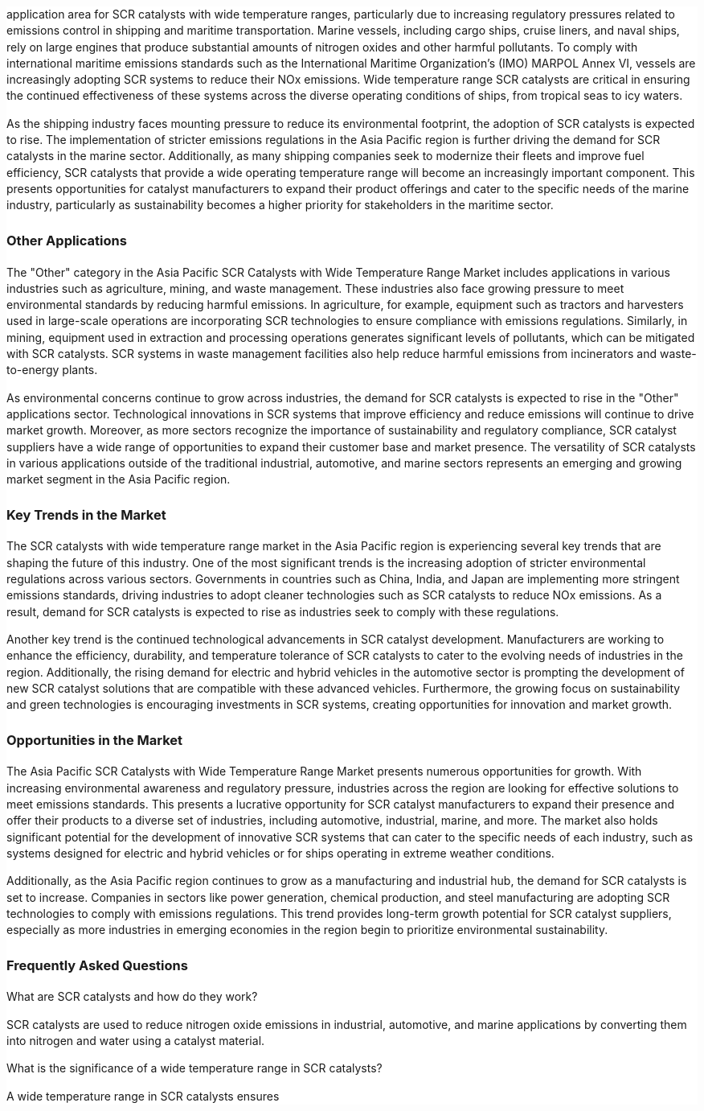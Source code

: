 application area for SCR catalysts with wide temperature ranges, particularly due to increasing regulatory pressures related to emissions control in shipping and maritime transportation. Marine vessels, including cargo ships, cruise liners, and naval ships, rely on large engines that produce substantial amounts of nitrogen oxides and other harmful pollutants. To comply with international maritime emissions standards such as the International Maritime Organization’s (IMO) MARPOL Annex VI, vessels are increasingly adopting SCR systems to reduce their NOx emissions. Wide temperature range SCR catalysts are critical in ensuring the continued effectiveness of these systems across the diverse operating conditions of ships, from tropical seas to icy waters. <p>As the shipping industry faces mounting pressure to reduce its environmental footprint, the adoption of SCR catalysts is expected to rise. The implementation of stricter emissions regulations in the Asia Pacific region is further driving the demand for SCR catalysts in the marine sector. Additionally, as many shipping companies seek to modernize their fleets and improve fuel efficiency, SCR catalysts that provide a wide operating temperature range will become an increasingly important component. This presents opportunities for catalyst manufacturers to expand their product offerings and cater to the specific needs of the marine industry, particularly as sustainability becomes a higher priority for stakeholders in the maritime sector. <h3>Other Applications</h3> <p>The "Other" category in the Asia Pacific SCR Catalysts with Wide Temperature Range Market includes applications in various industries such as agriculture, mining, and waste management. These industries also face growing pressure to meet environmental standards by reducing harmful emissions. In agriculture, for example, equipment such as tractors and harvesters used in large-scale operations are incorporating SCR technologies to ensure compliance with emissions regulations. Similarly, in mining, equipment used in extraction and processing operations generates significant levels of pollutants, which can be mitigated with SCR catalysts. SCR systems in waste management facilities also help reduce harmful emissions from incinerators and waste-to-energy plants. <p>As environmental concerns continue to grow across industries, the demand for SCR catalysts is expected to rise in the "Other" applications sector. Technological innovations in SCR systems that improve efficiency and reduce emissions will continue to drive market growth. Moreover, as more sectors recognize the importance of sustainability and regulatory compliance, SCR catalyst suppliers have a wide range of opportunities to expand their customer base and market presence. The versatility of SCR catalysts in various applications outside of the traditional industrial, automotive, and marine sectors represents an emerging and growing market segment in the Asia Pacific region. <h3>Key Trends in the Market</h3> <p>The SCR catalysts with wide temperature range market in the Asia Pacific region is experiencing several key trends that are shaping the future of this industry. One of the most significant trends is the increasing adoption of stricter environmental regulations across various sectors. Governments in countries such as China, India, and Japan are implementing more stringent emissions standards, driving industries to adopt cleaner technologies such as SCR catalysts to reduce NOx emissions. As a result, demand for SCR catalysts is expected to rise as industries seek to comply with these regulations. <p>Another key trend is the continued technological advancements in SCR catalyst development. Manufacturers are working to enhance the efficiency, durability, and temperature tolerance of SCR catalysts to cater to the evolving needs of industries in the region. Additionally, the rising demand for electric and hybrid vehicles in the automotive sector is prompting the development of new SCR catalyst solutions that are compatible with these advanced vehicles. Furthermore, the growing focus on sustainability and green technologies is encouraging investments in SCR systems, creating opportunities for innovation and market growth. <h3>Opportunities in the Market</h3> <p>The Asia Pacific SCR Catalysts with Wide Temperature Range Market presents numerous opportunities for growth. With increasing environmental awareness and regulatory pressure, industries across the region are looking for effective solutions to meet emissions standards. This presents a lucrative opportunity for SCR catalyst manufacturers to expand their presence and offer their products to a diverse set of industries, including automotive, industrial, marine, and more. The market also holds significant potential for the development of innovative SCR systems that can cater to the specific needs of each industry, such as systems designed for electric and hybrid vehicles or for ships operating in extreme weather conditions. <p>Additionally, as the Asia Pacific region continues to grow as a manufacturing and industrial hub, the demand for SCR catalysts is set to increase. Companies in sectors like power generation, chemical production, and steel manufacturing are adopting SCR technologies to comply with emissions regulations. This trend provides long-term growth potential for SCR catalyst suppliers, especially as more industries in emerging economies in the region begin to prioritize environmental sustainability. <h3>Frequently Asked Questions</h3> <p>What are SCR catalysts and how do they work?</p> <p>SCR catalysts are used to reduce nitrogen oxide emissions in industrial, automotive, and marine applications by converting them into nitrogen and water using a catalyst material.</p> <p>What is the significance of a wide temperature range in SCR catalysts?</p> <p>A wide temperature range in SCR catalysts ensures